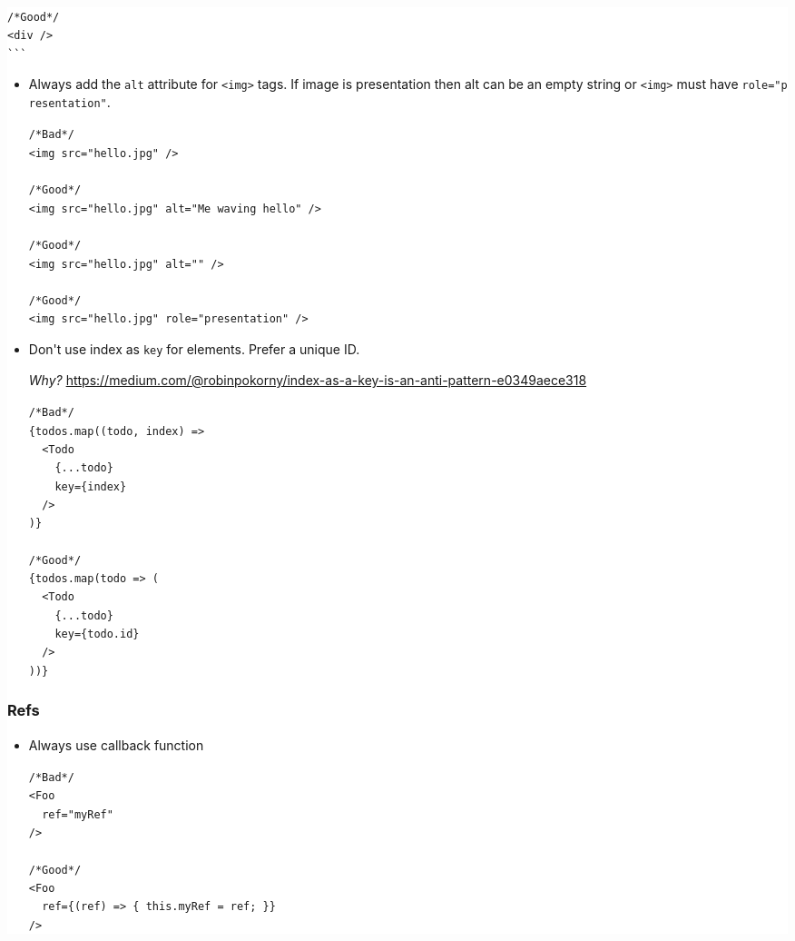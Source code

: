     /*Good*/
    <div />
    ```

* Always add the `alt` attribute for `<img>` tags. If image is presentation then alt can be an empty string or `<img>` must have `role="presentation"`.

    ```tsx
    /*Bad*/
    <img src="hello.jpg" />

    /*Good*/
    <img src="hello.jpg" alt="Me waving hello" />

    /*Good*/
    <img src="hello.jpg" alt="" />

    /*Good*/
    <img src="hello.jpg" role="presentation" />
    ```

* Don't use index as `key` for elements. Prefer a unique ID. 

    *Why?* https://medium.com/@robinpokorny/index-as-a-key-is-an-anti-pattern-e0349aece318

    ```tsx
    /*Bad*/
    {todos.map((todo, index) =>
      <Todo
        {...todo}
        key={index}
      />
    )}

    /*Good*/
    {todos.map(todo => (
      <Todo
        {...todo}
        key={todo.id}
      />
    ))}
    ```

### Refs

* Always use callback function 

    ```tsx
    /*Bad*/
    <Foo
      ref="myRef"
    />

    /*Good*/
    <Foo
      ref={(ref) => { this.myRef = ref; }}
    />
    ```
